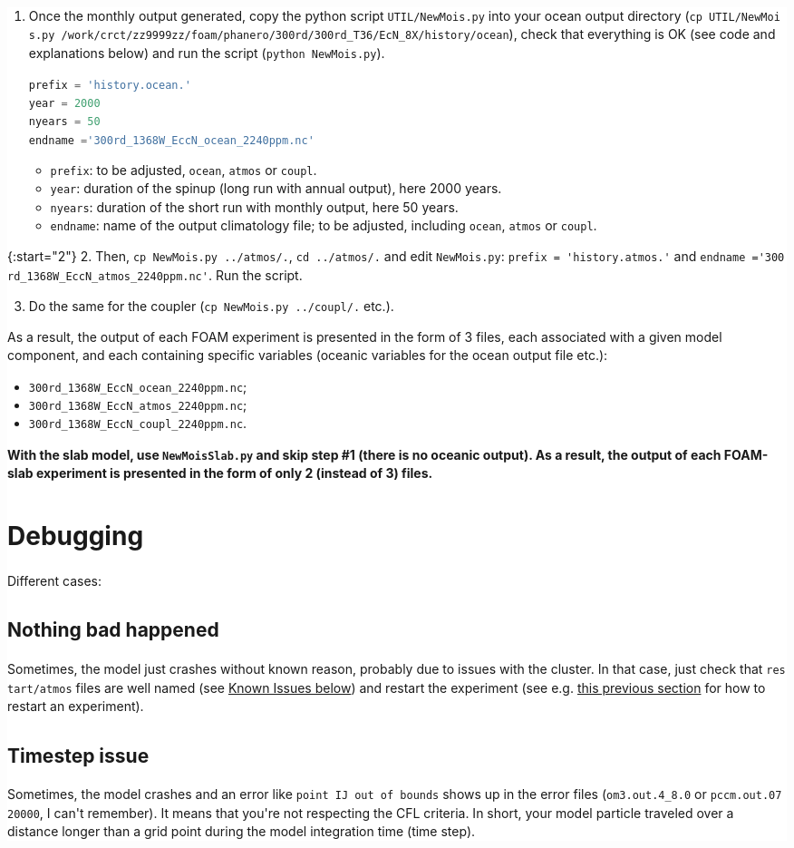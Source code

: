 1. Once the monthly output generated, copy the python script `UTIL/NewMois.py` into your ocean output directory (`cp UTIL/NewMois.py /work/crct/zz9999zz/foam/phanero/300rd/300rd_T36/EcN_8X/history/ocean`), check that everything is OK (see code and explanations below) and run the script (`python NewMois.py`).

    ```python
    prefix = 'history.ocean.'
    year = 2000
    nyears = 50
    endname ='300rd_1368W_EccN_ocean_2240ppm.nc'
    ```

    - `prefix`: to be adjusted, `ocean`, `atmos` or `coupl`.
    - `year`: duration of the spinup (long run with annual output), here 2000 years.
    - `nyears`: duration of the short run with monthly output, here 50 years.
    - `endname`: name of the output climatology file; to be adjusted, including `ocean`, `atmos` or `coupl`.

{:start="2"}
2. Then, `cp NewMois.py ../atmos/.`, `cd ../atmos/.` and edit `NewMois.py`: `prefix = 'history.atmos.'` and `endname ='300rd_1368W_EccN_atmos_2240ppm.nc'`. Run the script.

3. Do the same for the coupler (`cp NewMois.py ../coupl/.` etc.).

As a result, the output of each FOAM experiment is presented in the form of 3 files, each associated with a given model component, and each containing specific variables (oceanic variables for the ocean output file etc.): 

- `300rd_1368W_EccN_ocean_2240ppm.nc`;
- `300rd_1368W_EccN_atmos_2240ppm.nc`;
- `300rd_1368W_EccN_coupl_2240ppm.nc`.

__With the slab model, use `NewMoisSlab.py` and skip step #1 (there is no oceanic output). As a result, the output of each FOAM-slab experiment is presented in the form of only 2 (instead of 3) files.__ 

# Debugging

Different cases:

## Nothing bad happened

Sometimes, the model just crashes without known reason, probably due to issues with the cluster. In that case, just check that `restart/atmos` files are well named (see [Known Issues below](https://paleoclim-cnrs.github.io/documentation-model/FOAM/#restart-files)) and restart the experiment (see e.g. [this previous section](https://paleoclim-cnrs.github.io/documentation-model/FOAM/#running-the-model-with-monthly-output) for how to restart an experiment).

## Timestep issue

Sometimes, the model crashes and an error like `point IJ out of bounds` shows up in the error files (`om3.out.4_8.0` or `pccm.out.0720000`, I can't remember). It means that you're not respecting the CFL criteria. In short, your model particle traveled over a distance longer than a grid point during the model integration time (time step).
